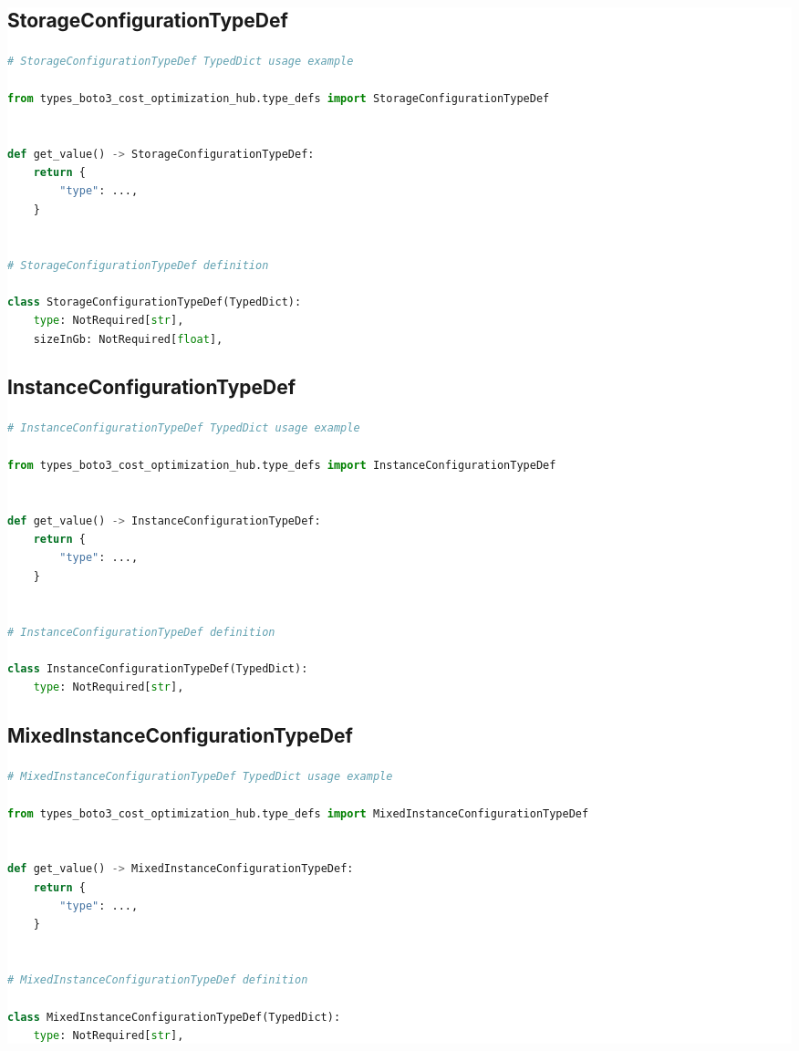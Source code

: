 
## StorageConfigurationTypeDef

```python
# StorageConfigurationTypeDef TypedDict usage example

from types_boto3_cost_optimization_hub.type_defs import StorageConfigurationTypeDef


def get_value() -> StorageConfigurationTypeDef:
    return {
        "type": ...,
    }


# StorageConfigurationTypeDef definition

class StorageConfigurationTypeDef(TypedDict):
    type: NotRequired[str],
    sizeInGb: NotRequired[float],
```


## InstanceConfigurationTypeDef

```python
# InstanceConfigurationTypeDef TypedDict usage example

from types_boto3_cost_optimization_hub.type_defs import InstanceConfigurationTypeDef


def get_value() -> InstanceConfigurationTypeDef:
    return {
        "type": ...,
    }


# InstanceConfigurationTypeDef definition

class InstanceConfigurationTypeDef(TypedDict):
    type: NotRequired[str],
```


## MixedInstanceConfigurationTypeDef

```python
# MixedInstanceConfigurationTypeDef TypedDict usage example

from types_boto3_cost_optimization_hub.type_defs import MixedInstanceConfigurationTypeDef


def get_value() -> MixedInstanceConfigurationTypeDef:
    return {
        "type": ...,
    }


# MixedInstanceConfigurationTypeDef definition

class MixedInstanceConfigurationTypeDef(TypedDict):
    type: NotRequired[str],
```
